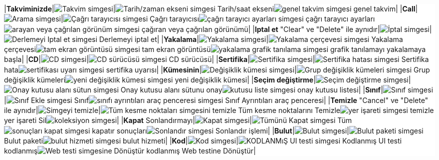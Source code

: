 |**Takviminizde**|![Takvim simgesi](../../extensibility/ux-guidelines/media/vld-c-calendar.png "VLD_C_Calendar")|![Tarih&#47;zaman ekseni simgesi](../../extensibility/ux-guidelines/media/vld-c-calendar-datetimeaxis.png "VLD_C_Calendar_DateTimeAxis") Tarih/saat ekseni![genel takvim simgesi](../../extensibility/ux-guidelines/media/vld-c-calendar-globalcalendar.png "VLD_C_Calendar_GlobalCalendar") genel takvim|
|**Call**|![Arama simgesi](../../extensibility/ux-guidelines/media/vld-c-call.png "VLD_C_Call")|![Çağrı tarayıcısı simgesi](../../extensibility/ux-guidelines/media/vld-c-call-callbrowser.png "VLD_C_Call_CallBrowser") Çağrı tarayıcısı![çağrı tarayıcı ayarları simgesi](../../extensibility/ux-guidelines/media/vld-c-call-callbrowsersettings.png "VLD_C_Call_CallBrowserSettings") çağrı tarayıcı ayarları![arayan veya çağrılan görünüm simgesi](../../extensibility/ux-guidelines/media/vld-c-call-callerorcalleeview.png "VLD_C_Call_CallerOrCalleeView") çağıran veya çağrılan görünümü|
|**Iptal et** "Clear" ve "Delete" ile aynıdır|![İptal simgesi](../../extensibility/ux-guidelines/media/vld-c-cancel.png "VLD_C_Cancel")|![Derlemeyi Iptal et simgesi](../../extensibility/ux-guidelines/media/vld-c-cancel-cancelbuild.png "VLD_C_Cancel_CancelBuild") Derlemeyi iptal et|
|**Yakalama**|![Yakalama simgesi](../../extensibility/ux-guidelines/media/vld-c-capture.png "VLD_C_Capture")|![Yakalama çerçevesi simgesi](../../extensibility/ux-guidelines/media/vld-c-capture-captureframe.png "VLD_C_Capture_CaptureFrame") Yakalama çerçevesi![tam ekran görüntüsü simgesi](../../extensibility/ux-guidelines/media/vld-c-capture-fullscreenshot.png "VLD_C_Capture_FullScreenshot") tam ekran görüntüsü![yakalama grafik tanılama simgesi](../../extensibility/ux-guidelines/media/vld-c-capture-startcapturinggraphicdiagnostics.png "VLD_C_Capture_StartCapturingGraphicDiagnostics") grafik tanılamayı yakalamaya başla|
|**CD**|![CD simgesi](../../extensibility/ux-guidelines/media/vld-c-cd.png "VLD_C_CD")|![CD sürücüsü simgesi](../../extensibility/ux-guidelines/media/vld-c-cd-cddrive.png "VLD_C_CD_CDDrive") CD sürücüsü|
|**Sertifika**|![Sertifika simgesi](../../extensibility/ux-guidelines/media/vld-c-certificate.png "VLD_C_Certificate")|![Sertifika hatası simgesi](../../extensibility/ux-guidelines/media/vld-c-certificate-certificateerror.png "VLD_C_Certificate_CertificateError") Sertifika hata![sertifikası uyarı simgesi](../../extensibility/ux-guidelines/media/vld-c-certificate-certificatewarning.png "VLD_C_Certificate_CertificateWarning") sertifika uyarısı|
|**Kümesinin**|![Değişiklik kümesi simgesi](../../extensibility/ux-guidelines/media/vld-c-changeset.png "VLD_C_Changeset")|![Grup değişiklik kümeleri simgesi](../../extensibility/ux-guidelines/media/vld-c-changeset-groupchangesets.png "VLD_C_Changeset_GroupChangesets") Grup değişiklik kümeleri![yeni değişiklik kümesi simgesi](../../extensibility/ux-guidelines/media/vld-c-changeset-newchangeset.png "VLD_C_Changeset_NewChangeset") yeni değişiklik kümesi|
|**Seçim değiştirme**|![Seçim değiştirme simgesi](../../extensibility/ux-guidelines/media/vld-c-choicetoggle.png "VLD_C_ChoiceToggle")|![Onay kutusu alanı sütun simgesi](../../extensibility/ux-guidelines/media/vld-c-choicetoggle-checkboxfieldcolumn.png "VLD_C_ChoiceToggle_CheckboxFieldColumn") Onay kutusu alanı sütunu onay![kutusu liste simgesi](../../extensibility/ux-guidelines/media/vld-c-choicetoggle-checkboxlist.png "VLD_C_ChoiceToggle_CheckboxList") onay kutusu listesi|
|**Sınıf**|![Sınıf simgesi](../../extensibility/ux-guidelines/media/vld-c-class.png "VLD_C_Class")|![Sınıf Ekle simgesi](../../extensibility/ux-guidelines/media/vld-c-class-addclass.png "VLD_C_Class_AddClass") Sınıf![sınıfı ayrıntıları araç penceresi simgesi](../../extensibility/ux-guidelines/media/vld-c-class-classdetailstoolwindow.png "VLD_C_Class_ClassDetailsToolWindow") Sınıf Ayrıntıları araç penceresi|
|**Temizle** "Cancel" ve "Delete" ile aynıdır|![Simgeyi temizle](../../extensibility/ux-guidelines/media/vld-c-clear.png "VLD_C_Clear")|![Tüm kesme noktaları simgesini temizle](../../extensibility/ux-guidelines/media/vld-c-clear-clearallbreakpoints.png "VLD_C_Clear_ClearAllBreakpoints") Tüm kesme noktalarını Temizle![yer işareti simgesi](../../extensibility/ux-guidelines/media/vld-c-clear-clearbookmark.png "VLD_C_Clear_ClearBookmark") temizle yer işareti Sil![koleksiyon simgesi](../../extensibility/ux-guidelines/media/vld-c-clear-clearcollection.png "VLD_C_Clear_ClearCollection")|
|**Kapat** Sonlandırmayı|![Kapat simgesi](../../extensibility/ux-guidelines/media/vld-c-close.png "VLD_C_Close")|![Tümünü Kapat simgesi](../../extensibility/ux-guidelines/media/vld-c-close-closeall.png "VLD_C_Close_CloseAll") Tüm![sonuçları kapat simgesi](../../extensibility/ux-guidelines/media/vld-c-close-closeresults.png "VLD_C_Close_CloseResults") kapatır sonuçları![Sonlandır simgesi](../../extensibility/ux-guidelines/media/vld-c-close-terminateprocess.png "VLD_C_Close_TerminateProcess") Sonlandır işlemi|
|**Bulut**|![Bulut simgesi](../../extensibility/ux-guidelines/media/vld-c-cloud.png "VLD_C_Cloud")|![Bulut paketi simgesi](../../extensibility/ux-guidelines/media/vld-c-cloud-cloudpackage.png "VLD_C_Cloud_CloudPackage") Bulut paketi![bulut hizmeti simgesi](../../extensibility/ux-guidelines/media/vld-c-cloud-cloudservice.png "VLD_C_Cloud_CloudService") bulut hizmeti|
|**Kod**|![Kod simgesi](../../extensibility/ux-guidelines/media/vld-c-code.png "VLD_C_Code")|![KODLANMıŞ UI testi simgesi](../../extensibility/ux-guidelines/media/vld-c-code-codeduitest.png "VLD_C_Code_CodedUITest") Kodlanmış UI testi kodlanmış![Web testi simgesine Dönüştür](../../extensibility/ux-guidelines/media/vld-c-code-converttocodedwebtest.png "VLD_C_Code_ConvertToCodedWebTest") kodlanmış Web testine Dönüştür|